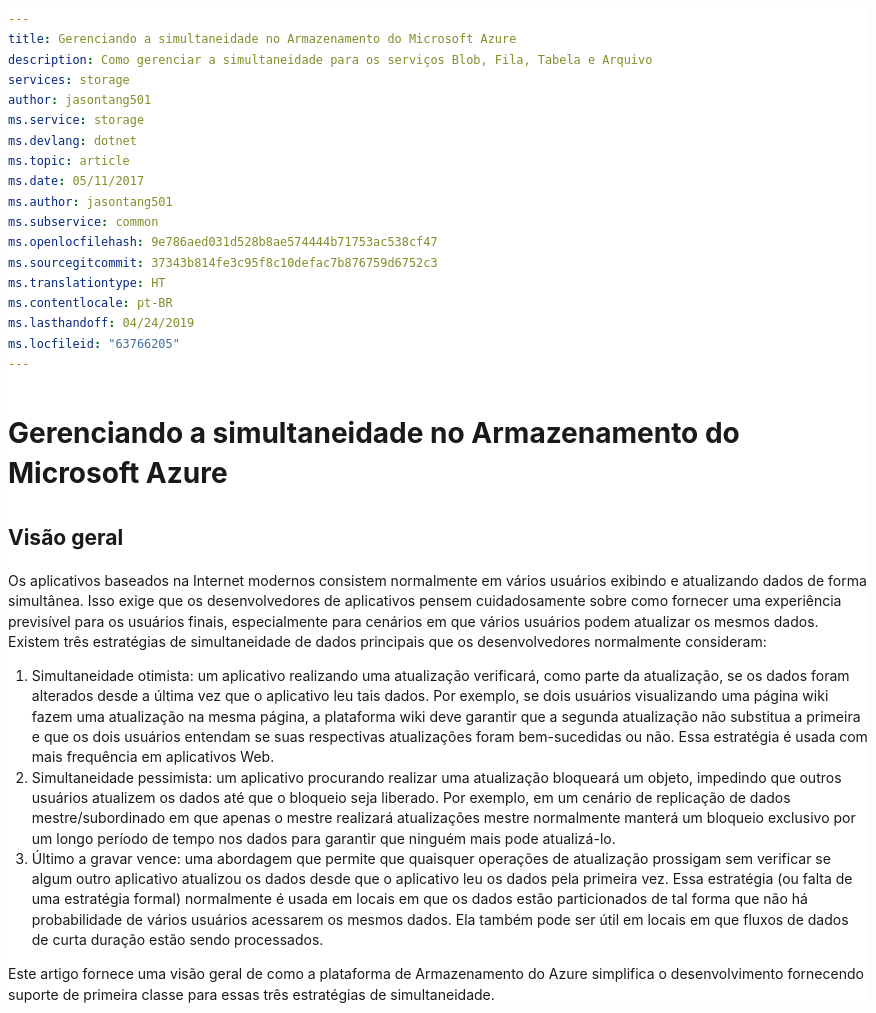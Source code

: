 ```yaml
---
title: Gerenciando a simultaneidade no Armazenamento do Microsoft Azure
description: Como gerenciar a simultaneidade para os serviços Blob, Fila, Tabela e Arquivo
services: storage
author: jasontang501
ms.service: storage
ms.devlang: dotnet
ms.topic: article
ms.date: 05/11/2017
ms.author: jasontang501
ms.subservice: common
ms.openlocfilehash: 9e786aed031d528b8ae574444b71753ac538cf47
ms.sourcegitcommit: 37343b814fe3c95f8c10defac7b876759d6752c3
ms.translationtype: HT
ms.contentlocale: pt-BR
ms.lasthandoff: 04/24/2019
ms.locfileid: "63766205"
---
```

# <a name="managing-concurrency-in-microsoft-azure-storage"></a>Gerenciando a simultaneidade no Armazenamento do Microsoft Azure
## <a name="overview"></a>Visão geral
Os aplicativos baseados na Internet modernos consistem normalmente em vários usuários exibindo e atualizando dados de forma simultânea. Isso exige que os desenvolvedores de aplicativos pensem cuidadosamente sobre como fornecer uma experiência previsível para os usuários finais, especialmente para cenários em que vários usuários podem atualizar os mesmos dados. Existem três estratégias de simultaneidade de dados principais que os desenvolvedores normalmente consideram:  

1. Simultaneidade otimista: um aplicativo realizando uma atualização verificará, como parte da atualização, se os dados foram alterados desde a última vez que o aplicativo leu tais dados. Por exemplo, se dois usuários visualizando uma página wiki fazem uma atualização na mesma página, a plataforma wiki deve garantir que a segunda atualização não substitua a primeira e que os dois usuários entendam se suas respectivas atualizações foram bem-sucedidas ou não. Essa estratégia é usada com mais frequência em aplicativos Web.
2. Simultaneidade pessimista: um aplicativo procurando realizar uma atualização bloqueará um objeto, impedindo que outros usuários atualizem os dados até que o bloqueio seja liberado. Por exemplo, em um cenário de replicação de dados mestre/subordinado em que apenas o mestre realizará atualizações mestre normalmente manterá um bloqueio exclusivo por um longo período de tempo nos dados para garantir que ninguém mais pode atualizá-lo.
3. Último a gravar vence: uma abordagem que permite que quaisquer operações de atualização prossigam sem verificar se algum outro aplicativo atualizou os dados desde que o aplicativo leu os dados pela primeira vez. Essa estratégia (ou falta de uma estratégia formal) normalmente é usada em locais em que os dados estão particionados de tal forma que não há probabilidade de vários usuários acessarem os mesmos dados. Ela também pode ser útil em locais em que fluxos de dados de curta duração estão sendo processados.  

Este artigo fornece uma visão geral de como a plataforma de Armazenamento do Azure simplifica o desenvolvimento fornecendo suporte de primeira classe para essas três estratégias de simultaneidade.  
